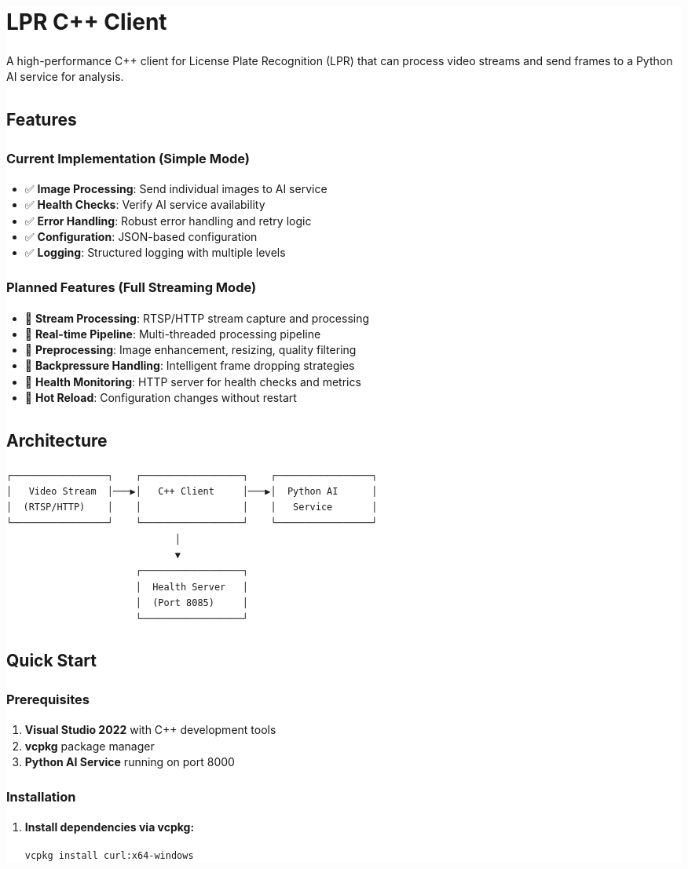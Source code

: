 # LPR C++ Client

A high-performance C++ client for License Plate Recognition (LPR) that can process video streams and send frames to a Python AI service for analysis.

## Features

### Current Implementation (Simple Mode)
- ✅ **Image Processing**: Send individual images to AI service
- ✅ **Health Checks**: Verify AI service availability
- ✅ **Error Handling**: Robust error handling and retry logic
- ✅ **Configuration**: JSON-based configuration
- ✅ **Logging**: Structured logging with multiple levels

### Planned Features (Full Streaming Mode)
- 🔄 **Stream Processing**: RTSP/HTTP stream capture and processing
- 🔄 **Real-time Pipeline**: Multi-threaded processing pipeline
- 🔄 **Preprocessing**: Image enhancement, resizing, quality filtering
- 🔄 **Backpressure Handling**: Intelligent frame dropping strategies
- 🔄 **Health Monitoring**: HTTP server for health checks and metrics
- 🔄 **Hot Reload**: Configuration changes without restart

## Architecture

```
┌─────────────────┐    ┌──────────────────┐    ┌─────────────────┐
│   Video Stream  │───▶│   C++ Client     │───▶│  Python AI      │
│  (RTSP/HTTP)    │    │                  │    │   Service       │
└─────────────────┘    └──────────────────┘    └─────────────────┘
                              │
                              ▼
                       ┌──────────────────┐
                       │  Health Server   │
                       │  (Port 8085)     │
                       └──────────────────┘
```

## Quick Start

### Prerequisites

1. **Visual Studio 2022** with C++ development tools
2. **vcpkg** package manager
3. **Python AI Service** running on port 8000

### Installation

1. **Install dependencies via vcpkg:**
   ```bash
   vcpkg install curl:x64-windows
   ```
